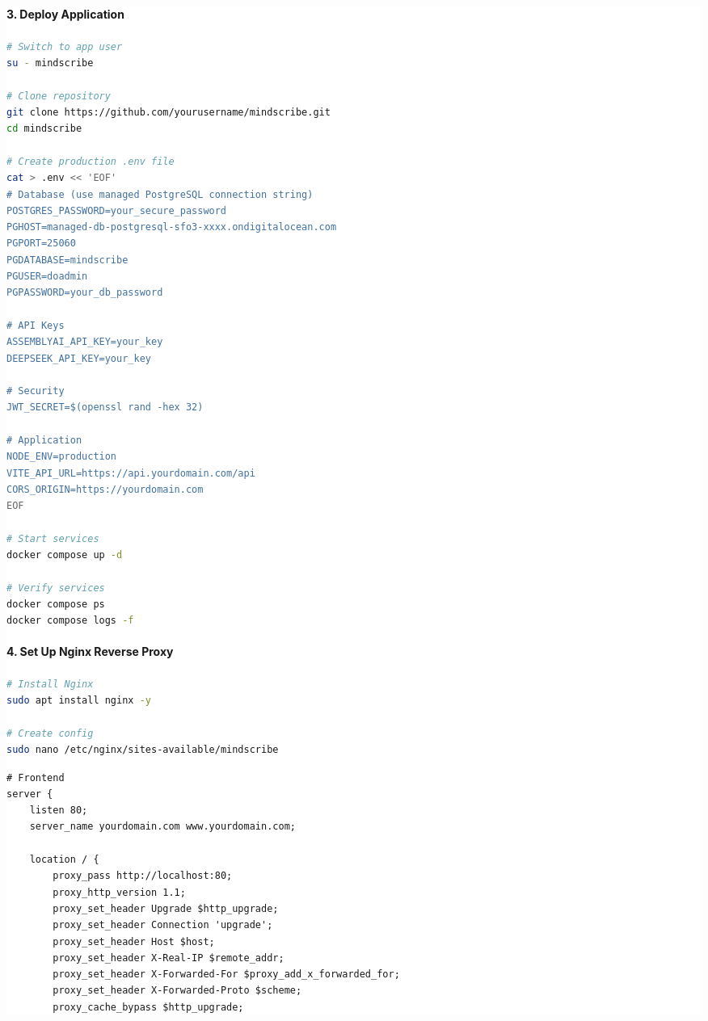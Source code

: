 #### 3. Deploy Application
```bash
# Switch to app user
su - mindscribe

# Clone repository
git clone https://github.com/yourusername/mindscribe.git
cd mindscribe

# Create production .env file
cat > .env << 'EOF'
# Database (use managed PostgreSQL connection string)
POSTGRES_PASSWORD=your_secure_password
PGHOST=managed-db-postgresql-sfo3-xxxx.ondigitalocean.com
PGPORT=25060
PGDATABASE=mindscribe
PGUSER=doadmin
PGPASSWORD=your_db_password

# API Keys
ASSEMBLYAI_API_KEY=your_key
DEEPSEEK_API_KEY=your_key

# Security
JWT_SECRET=$(openssl rand -hex 32)

# Application
NODE_ENV=production
VITE_API_URL=https://api.yourdomain.com/api
CORS_ORIGIN=https://yourdomain.com
EOF

# Start services
docker compose up -d

# Verify services
docker compose ps
docker compose logs -f
```

#### 4. Set Up Nginx Reverse Proxy
```bash
# Install Nginx
sudo apt install nginx -y

# Create config
sudo nano /etc/nginx/sites-available/mindscribe
```

```nginx
# Frontend
server {
    listen 80;
    server_name yourdomain.com www.yourdomain.com;

    location / {
        proxy_pass http://localhost:80;
        proxy_http_version 1.1;
        proxy_set_header Upgrade $http_upgrade;
        proxy_set_header Connection 'upgrade';
        proxy_set_header Host $host;
        proxy_set_header X-Real-IP $remote_addr;
        proxy_set_header X-Forwarded-For $proxy_add_x_forwarded_for;
        proxy_set_header X-Forwarded-Proto $scheme;
        proxy_cache_bypass $http_upgrade;
```